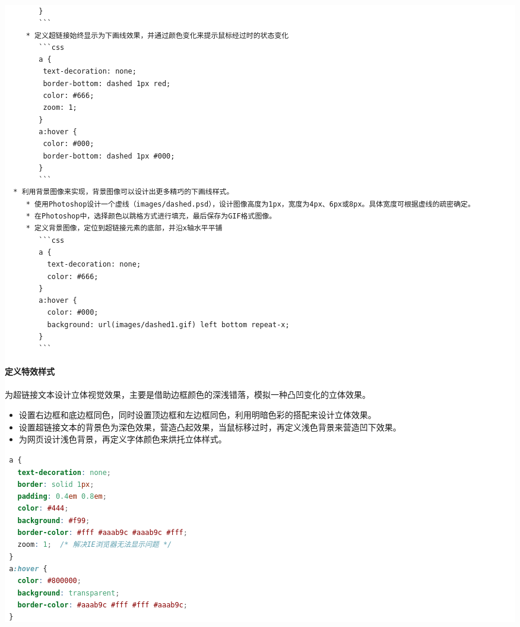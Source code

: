             }               
            ```                
         * 定义超链接始终显示为下画线效果，并通过颜色变化来提示鼠标经过时的状态变化  
            ```css
            a {                               
             text-decoration: none;                              
             border-bottom: dashed 1px red;                              
             color: #666;                              
             zoom: 1;                              
            }                               
            a:hover {                               
             color: #000;                              
             border-bottom: dashed 1px #000;                             
            }         
            ```                      
      * 利用背景图像来实现，背景图像可以设计出更多精巧的下画线样式。      
         * 使用Photoshop设计一个虚线（images/dashed.psd），设计图像高度为1px，宽度为4px、6px或8px。具体宽度可根据虚线的疏密确定。     
         * 在Photoshop中，选择颜色以跳格方式进行填充，最后保存为GIF格式图像。  
         * 定义背景图像，定位到超链接元素的底部，并沿x轴水平平铺   
            ```css
            a {                                 
              text-decoration: none;                                
              color: #666;                                
            }                                 
            a:hover {                                 
              color: #000;                                
              background: url(images/dashed1.gif) left bottom repeat-x;                               
            }       
            ```                          
                                        
#### 定义特效样式                                        
为超链接文本设计立体视觉效果，主要是借助边框颜色的深浅错落，模拟一种凸凹变化的立体效果。   
 * 设置右边框和底边框同色，同时设置顶边框和左边框同色，利用明暗色彩的搭配来设计立体效果。  
 * 设置超链接文本的背景色为深色效果，营造凸起效果，当鼠标移过时，再定义浅色背景来营造凹下效果。                                    
 * 为网页设计浅色背景，再定义字体颜色来烘托立体样式。  

```css  
 a {                                   
   text-decoration: none;                                  
   border: solid 1px;                                  
   padding: 0.4em 0.8em;                                 
   color: #444;                                  
   background: #f99;                                 
   border-color: #fff #aaab9c #aaab9c #fff;                                  
   zoom: 1;  /* 解决IE浏览器无法显示问题 */                                 
 }                                   
 a:hover {                                   
   color: #800000;                                 
   background: transparent;                                  
   border-color: #aaab9c #fff #fff #aaab9c;                                  
 }                                   
```

